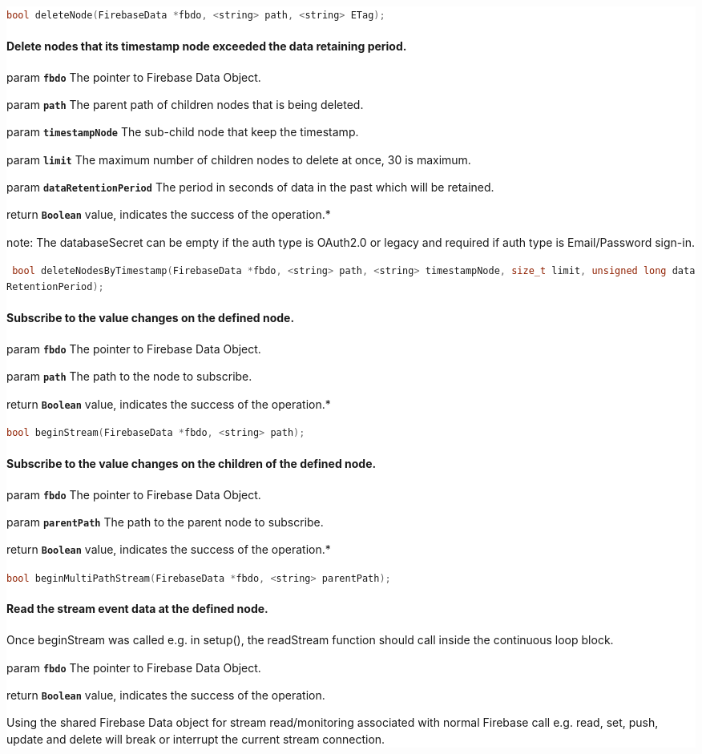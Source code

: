 ```cpp
bool deleteNode(FirebaseData *fbdo, <string> path, <string> ETag);
```

#### Delete nodes that its timestamp node exceeded the data retaining period.

param **`fbdo`** The pointer to Firebase Data Object.

param **`path`** The parent path of children nodes that is being deleted.

param **`timestampNode`** The sub-child node that keep the timestamp.

param **`limit`** The maximum number of children nodes to delete at once, 30 is maximum.

param **`dataRetentionPeriod`** The period in seconds of data in the past which will be retained.

return **`Boolean`** value, indicates the success of the operation.\*

note: The databaseSecret can be empty if the auth type is OAuth2.0 or legacy and required if auth type is Email/Password sign-in.

```cpp
 bool deleteNodesByTimestamp(FirebaseData *fbdo, <string> path, <string> timestampNode, size_t limit, unsigned long dataRetentionPeriod);
```

#### Subscribe to the value changes on the defined node.

param **`fbdo`** The pointer to Firebase Data Object.

param **`path`** The path to the node to subscribe.

return **`Boolean`** value, indicates the success of the operation.\*

```cpp
bool beginStream(FirebaseData *fbdo, <string> path);
```

#### Subscribe to the value changes on the children of the defined node.

param **`fbdo`** The pointer to Firebase Data Object.

param **`parentPath`** The path to the parent node to subscribe.

return **`Boolean`** value, indicates the success of the operation.\*

```cpp
bool beginMultiPathStream(FirebaseData *fbdo, <string> parentPath);
```

#### Read the stream event data at the defined node.

Once beginStream was called e.g. in setup(), the readStream function
should call inside the continuous loop block.

param **`fbdo`** The pointer to Firebase Data Object.

return **`Boolean`** value, indicates the success of the operation.

Using the shared Firebase Data object for stream read/monitoring associated
with normal Firebase call e.g. read, set, push, update and delete will break or interrupt
the current stream connection.
